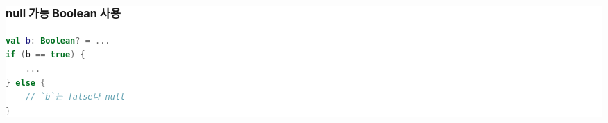 ### null 가능 Boolean 사용

``` kotlin
val b: Boolean? = ...
if (b == true) {
    ...
} else {
    // `b`는 false나 null
}
```

